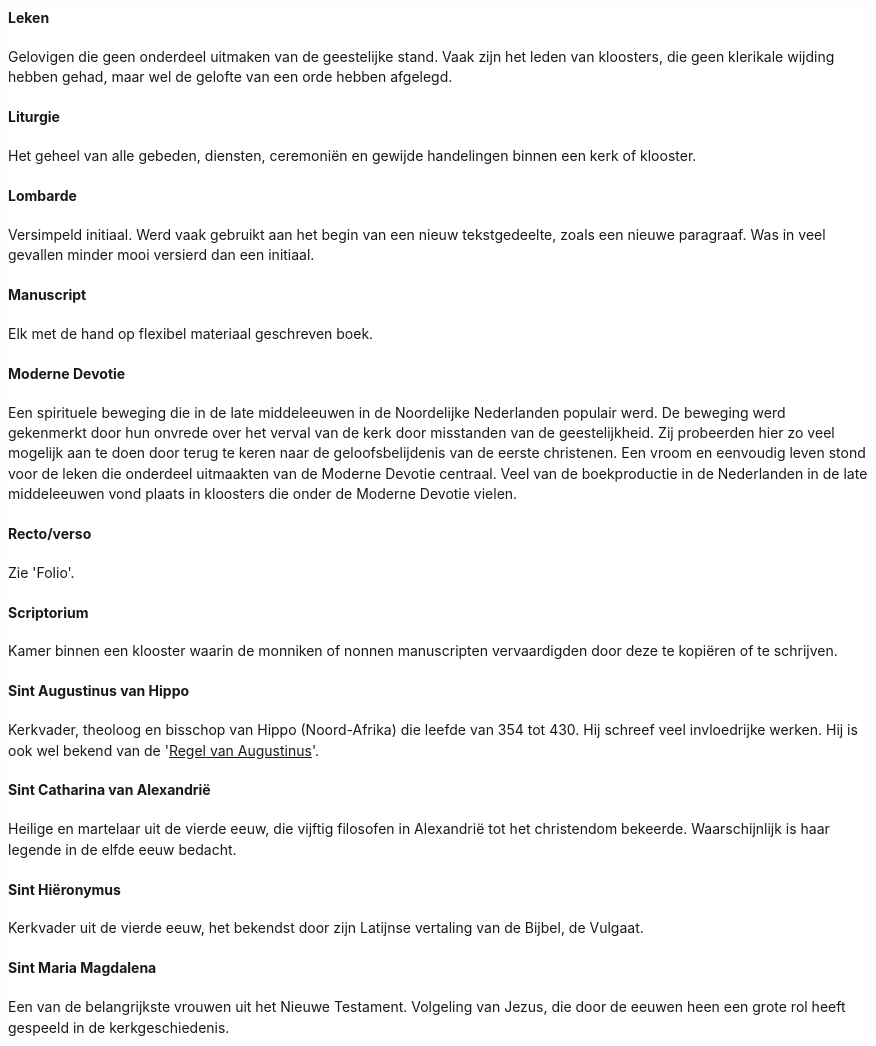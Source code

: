 #### Leken 

Gelovigen die geen onderdeel uitmaken van de geestelijke stand. Vaak zijn het leden van kloosters, die geen klerikale wijding hebben gehad, maar wel de gelofte van een orde hebben afgelegd. 

#### Liturgie

Het geheel van alle gebeden, diensten, ceremoniën en gewijde handelingen binnen een kerk of klooster. 

#### Lombarde 

Versimpeld initiaal. Werd vaak gebruikt aan het begin van een nieuw tekstgedeelte, zoals een nieuwe paragraaf. Was in veel gevallen minder mooi versierd dan een initiaal. 

#### Manuscript 

Elk met de hand op flexibel materiaal geschreven boek. 

#### Moderne Devotie

Een spirituele beweging die in de late middeleeuwen in de Noordelijke Nederlanden populair werd. De beweging werd gekenmerkt door hun onvrede over het verval van de kerk door misstanden van de geestelijkheid. Zij probeerden hier zo veel mogelijk aan te doen door terug te keren naar de geloofsbelijdenis van de eerste christenen. Een vroom en eenvoudig leven stond voor de leken die onderdeel uitmaakten van de Moderne Devotie centraal. Veel van de boekproductie in de Nederlanden in de late middeleeuwen vond plaats in kloosters die onder de Moderne Devotie vielen. 

#### Recto/verso

Zie 'Folio'.

#### Scriptorium

Kamer binnen een klooster waarin de monniken of nonnen manuscripten vervaardigden door deze te kopiëren of te schrijven. 

#### Sint Augustinus van Hippo

Kerkvader, theoloog en bisschop van Hippo (Noord-Afrika) die leefde van 354 tot 430. Hij schreef veel invloedrijke werken. Hij is ook wel bekend van de '[Regel van Augustinus](https://docs.google.com/document/d/1qlnV5Aeo3w_7wcOi6OyrR93gAqukrCg5Ueq2eB-zH84/edit#heading=h.oe8f2rdmjbvt)'.

#### Sint Catharina van Alexandrië

Heilige en martelaar uit de vierde eeuw, die vijftig filosofen in Alexandrië tot het christendom bekeerde. Waarschijnlijk is haar legende in de elfde eeuw bedacht.

#### Sint Hiëronymus

Kerkvader uit de vierde eeuw, het bekendst door zijn Latijnse vertaling van de Bijbel, de Vulgaat.

#### Sint Maria Magdalena

Een van de belangrijkste vrouwen uit het Nieuwe Testament. Volgeling van Jezus, die door de eeuwen heen een grote rol heeft gespeeld in de kerkgeschiedenis.
